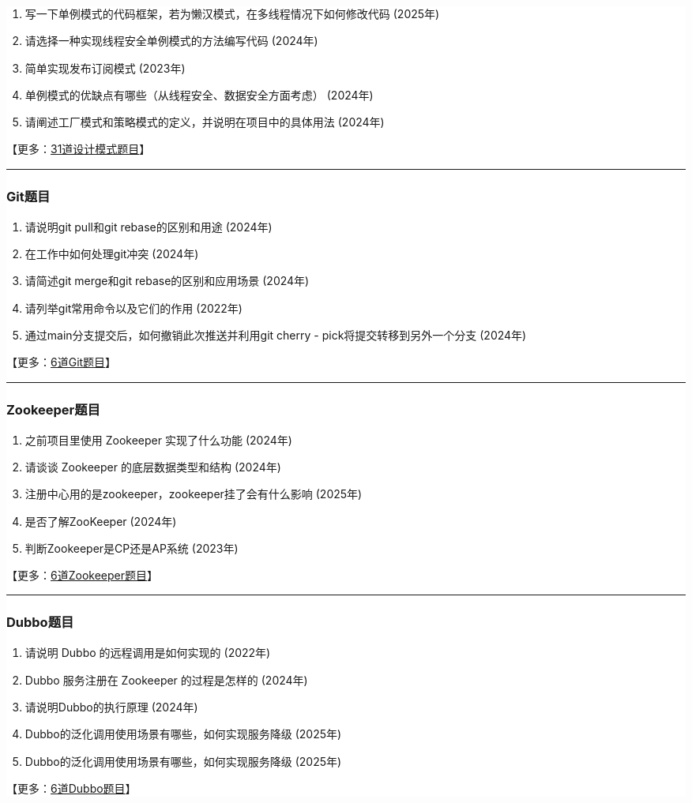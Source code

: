 1. 写一下单例模式的代码框架，若为懒汉模式，在多线程情况下如何修改代码 (2025年) 

2. 请选择一种实现线程安全单例模式的方法编写代码 (2024年) 

3. 简单实现发布订阅模式 (2023年) 

4. 单例模式的优缺点有哪些（从线程安全、数据安全方面考虑） (2024年) 

5. 请阐述工厂模式和策略模式的定义，并说明在项目中的具体用法 (2024年) 

【更多：[31道设计模式题目](https://www.bagujing.com/companies)】


---

### Git题目

1. 请说明git pull和git rebase的区别和用途 (2024年) 

2. 在工作中如何处理git冲突 (2024年) 

3. 请简述git merge和git rebase的区别和应用场景 (2024年) 

4. 请列举git常用命令以及它们的作用 (2022年) 

5. 通过main分支提交后，如何撤销此次推送并利用git cherry - pick将提交转移到另外一个分支 (2024年) 

【更多：[6道Git题目](https://www.bagujing.com/companies)】


---

### Zookeeper题目

1. 之前项目里使用 Zookeeper 实现了什么功能 (2024年) 

2. 请谈谈 Zookeeper 的底层数据类型和结构 (2024年) 

3. 注册中心用的是zookeeper，zookeeper挂了会有什么影响 (2025年) 

4. 是否了解ZooKeeper (2024年) 

5. 判断Zookeeper是CP还是AP系统 (2023年) 

【更多：[6道Zookeeper题目](https://www.bagujing.com/companies)】


---

### Dubbo题目

1. 请说明 Dubbo 的远程调用是如何实现的 (2022年) 

2. Dubbo 服务注册在 Zookeeper 的过程是怎样的 (2024年) 

3. 请说明Dubbo的执行原理 (2024年) 

4. Dubbo的泛化调用使用场景有哪些，如何实现服务降级 (2025年) 

5. Dubbo的泛化调用使用场景有哪些，如何实现服务降级 (2025年) 

【更多：[6道Dubbo题目](https://www.bagujing.com/companies)】
